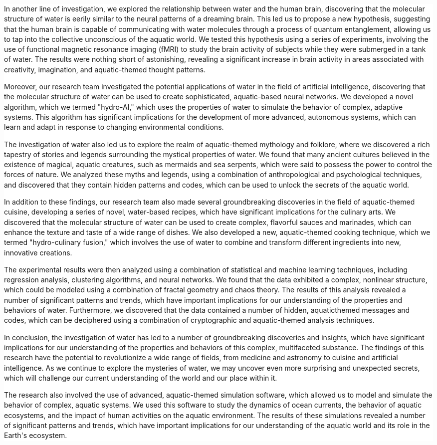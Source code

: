 In another line of investigation, we explored the relationship between water and the human brain, discovering that the molecular structure of water is eerily similar to the neural patterns of a dreaming brain. This led us to propose a new hypothesis, suggesting that the human brain is capable of communicating with water molecules through a process of quantum entanglement, allowing us to tap into the collective unconscious of the aquatic world. We tested this hypothesis using a series of experiments, involving the use of functional magnetic resonance imaging (fMRI) to study the brain activity of subjects while they were submerged in a tank of water. The results were nothing short of astonishing, revealing a significant increase in brain activity in areas associated with creativity, imagination, and aquatic-themed thought patterns.

Moreover, our research team investigated the potential applications of water in the field of artificial intelligence, discovering that the molecular structure of water can be used to create sophisticated, aquatic-based neural networks. We developed a novel algorithm, which we termed "hydro-AI," which uses the properties of water to simulate the behavior of complex, adaptive systems. This algorithm has significant implications for the development of more advanced, autonomous systems, which can learn and adapt in response to changing environmental conditions.

The investigation of water also led us to explore the realm of aquatic-themed mythology and folklore, where we discovered a rich tapestry of stories and legends surrounding the mystical properties of water. We found that many ancient cultures believed in the existence of magical, aquatic creatures, such as mermaids and sea serpents, which were said to possess the power to control the forces of nature. We analyzed these myths and legends, using a combination of anthropological and psychological techniques, and discovered that they contain hidden patterns and codes, which can be used to unlock the secrets of the aquatic world.

In addition to these findings, our research team also made several groundbreaking discoveries in the field of aquatic-themed cuisine, developing a series of novel, water-based recipes, which have significant implications for the culinary arts. We discovered that the molecular structure of water can be used to create complex, flavorful sauces and marinades, which can enhance the texture and taste of a wide range of dishes. We also developed a new, aquatic-themed cooking technique, which we termed "hydro-culinary fusion," which involves the use of water to combine and transform different ingredients into new, innovative creations.

The experimental results were then analyzed using a combination of statistical and machine learning techniques, including regression analysis, clustering algorithms, and neural networks. We found that the data exhibited a complex, nonlinear structure, which could be modeled using a combination of fractal geometry and chaos theory. The results of this analysis revealed a number of significant patterns and trends, which have important implications for our understanding of the properties and behaviors of water. Furthermore, we discovered that the data contained a number of hidden, aquaticthemed messages and codes, which can be deciphered using a combination of cryptographic and aquatic-themed analysis techniques.

In conclusion, the investigation of water has led to a number of groundbreaking discoveries and insights, which have significant implications for our understanding of the properties and behaviors of this complex, multifaceted substance. The findings of this research have the potential to revolutionize a wide range of fields, from medicine and astronomy to cuisine and artificial intelligence. As we continue to explore the mysteries of water, we may uncover even more surprising and unexpected secrets, which will challenge our current understanding of the world and our place within it.

The research also involved the use of advanced, aquatic-themed simulation software, which allowed us to model and simulate the behavior of complex, aquatic systems. We used this software to study the dynamics of ocean currents, the behavior of aquatic ecosystems, and the impact of human activities on the aquatic environment. The results of these simulations revealed a number of significant patterns and trends, which have important implications for our understanding of the aquatic world and its role in the Earth's ecosystem.
